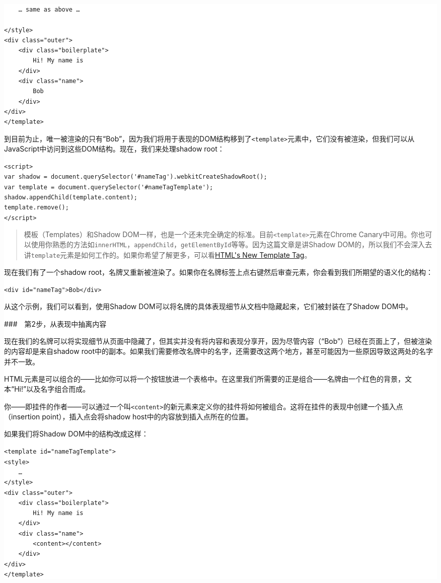 		… same as above …

	</style>
	<div class="outer">
		<div class="boilerplate">
			Hi! My name is
		</div>
		<div class="name">
			Bob
		</div>
	</div>
	</template>

到目前为止，唯一被渲染的只有“Bob”，因为我们将用于表现的DOM结构移到了`<template>`元素中，它们没有被渲染，但我们可以从JavaScript中访问到这些DOM结构。现在，我们来处理shadow root：

	<script>
	var shadow = document.querySelector('#nameTag').webkitCreateShadowRoot();
	var template = document.querySelector('#nameTagTemplate');
	shadow.appendChild(template.content);
	template.remove();
	</script>

> 模板（Templates）和Shadow DOM一样，也是一个还未完全确定的标准。目前`<template>`元素在Chrome Canary中可用。你也可以使用你熟悉的方法如`innerHTML`，`appendChild`，`getElementById`等等。因为这篇文章是讲Shadow DOM的，所以我们不会深入去讲`template`元素是如何工作的。如果你希望了解更多，可以看[HTML's New Template Tag](http://www.html5rocks.com/tutorials/webcomponents/template/)。

现在我们有了一个shadow root，名牌又重新被渲染了。如果你在名牌标签上点右键然后审查元素，你会看到我们所期望的语义化的结构：

	<div id="nameTag">Bob</div>

从这个示例，我们可以看到，使用Shadow DOM可以将名牌的具体表现细节从文档中隐藏起来，它们被封装在了Shadow DOM中。

###　第2步，从表现中抽离内容

现在我们的名牌可以将实现细节从页面中隐藏了，但其实并没有将内容和表现分享开，因为尽管内容（“Bob”）已经在页面上了，但被渲染的内容却是来自shadow root中的副本。如果我们需要修改名牌中的名字，还需要改这两个地方，甚至可能因为一些原因导致这两处的名字并不一致。

HTML元素是可以组合的——比如你可以将一个按钮放进一个表格中。在这里我们所需要的正是组合——名牌由一个红色的背景，文本“Hi!”以及名字组合而成。

你——即挂件的作者——可以通过一个叫`<content>`的新元素来定义你的挂件将如何被组合。这将在挂件的表现中创建一个插入点（insertion point），插入点会将shadow host中的内容放到插入点所在的位置。

如果我们将Shadow DOM中的结构改成这样：

	<template id="nameTagTemplate">
	<style>
		…
	</style>
	<div class="outer">
		<div class="boilerplate">
			Hi! My name is
		</div>
		<div class="name">
			<content></content>
		</div>
	</div>
	</template>

